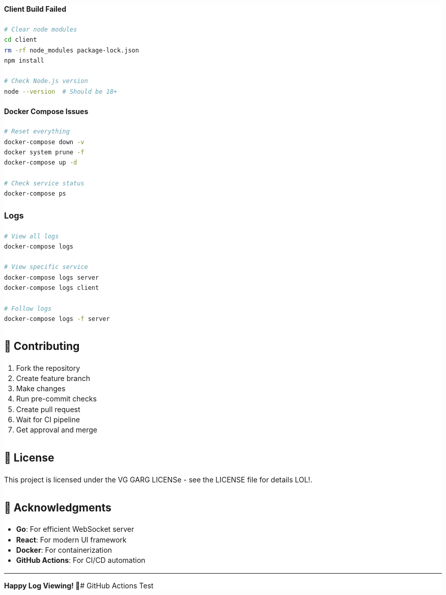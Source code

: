#### Client Build Failed
```bash
# Clear node modules
cd client
rm -rf node_modules package-lock.json
npm install

# Check Node.js version
node --version  # Should be 18+
```

#### Docker Compose Issues
```bash
# Reset everything
docker-compose down -v
docker system prune -f
docker-compose up -d

# Check service status
docker-compose ps
```

### Logs
```bash
# View all logs
docker-compose logs

# View specific service
docker-compose logs server
docker-compose logs client

# Follow logs
docker-compose logs -f server
```

## 🤝 Contributing

1. Fork the repository
2. Create feature branch
3. Make changes
4. Run pre-commit checks
5. Create pull request
6. Wait for CI pipeline
7. Get approval and merge

## 📝 License

This project is licensed under the VG GARG LICENSe - see the LICENSE file for details LOL!.

## 🙏 Acknowledgments

- **Go**: For efficient WebSocket server
- **React**: For modern UI framework
- **Docker**: For containerization
- **GitHub Actions**: For CI/CD automation

---

**Happy Log Viewing! 🎉**# GitHub Actions Test


